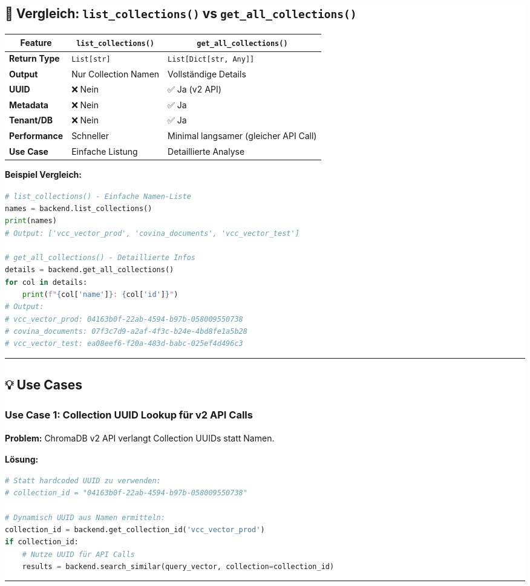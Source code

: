 ## 🔄 Vergleich: `list_collections()` vs `get_all_collections()`

| Feature | `list_collections()` | `get_all_collections()` |
|---------|---------------------|------------------------|
| **Return Type** | `List[str]` | `List[Dict[str, Any]]` |
| **Output** | Nur Collection Namen | Vollständige Details |
| **UUID** | ❌ Nein | ✅ Ja (v2 API) |
| **Metadata** | ❌ Nein | ✅ Ja |
| **Tenant/DB** | ❌ Nein | ✅ Ja |
| **Performance** | Schneller | Minimal langsamer (gleicher API Call) |
| **Use Case** | Einfache Listung | Detaillierte Analyse |

**Beispiel Vergleich:**

```python
# list_collections() - Einfache Namen-Liste
names = backend.list_collections()
print(names)
# Output: ['vcc_vector_prod', 'covina_documents', 'vcc_vector_test']

# get_all_collections() - Detaillierte Infos
details = backend.get_all_collections()
for col in details:
    print(f"{col['name']}: {col['id']}")
# Output:
# vcc_vector_prod: 04163b0f-22ab-4594-b97b-058009550738
# covina_documents: 07f3c7d9-a2af-4f3c-b24e-4bd8fe1a5b28
# vcc_vector_test: ea08eef6-f20a-483d-babc-025ef4d496c3
```

---

## 💡 Use Cases

### Use Case 1: Collection UUID Lookup für v2 API Calls

**Problem:** ChromaDB v2 API verlangt Collection UUIDs statt Namen.

**Lösung:**
```python
# Statt hardcoded UUID zu verwenden:
# collection_id = "04163b0f-22ab-4594-b97b-058009550738"

# Dynamisch UUID aus Namen ermitteln:
collection_id = backend.get_collection_id('vcc_vector_prod')
if collection_id:
    # Nutze UUID für API Calls
    results = backend.search_similar(query_vector, collection=collection_id)
```

---